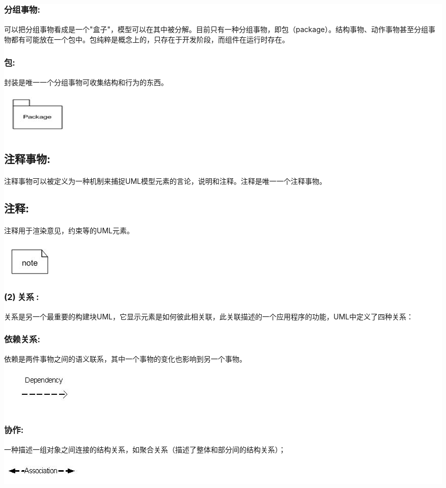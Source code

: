 ### 分组事物:

可以把分组事物看成是一个"盒子"，模型可以在其中被分解。目前只有一种分组事物，即包（package）。结构事物、动作事物甚至分组事物都有可能放在一个包中。包纯粹是概念上的，只存在于开发阶段，而组件在运行时存在。

### 包:

封装是唯一一个分组事物可收集结构和行为的东西。

![img](img/20190531000541_71325.png)

## 注释事物:

注释事物可以被定义为一种机制来捕捉UML模型元素的言论，说明和注释。注释是唯一一个注释事物。

## 注释:

注释用于渲染意见，约束等的UML元素。

![img](img/20190531000541_79656.png)

### (2) 关系 :

关系是另一个最重要的构建块UML，它显示元素是如何彼此相关联，此关联描述的一个应用程序的功能，UML中定义了四种关系：

### 依赖关系:

依赖是两件事物之间的语义联系，其中一个事物的变化也影响到另一个事物。

![img](img/20190531000542_18761.png)

### 协作:

一种描述一组对象之间连接的结构关系，如聚合关系（描述了整体和部分间的结构关系）；

![img](img/20190531000542_90483.png)
